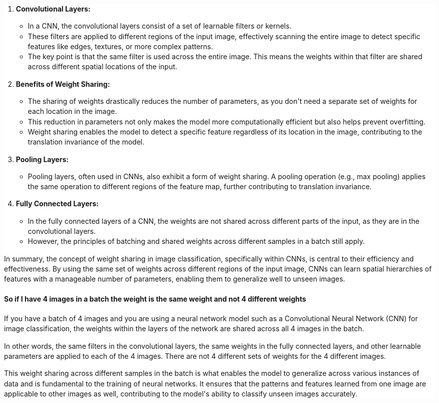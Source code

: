 1. **Convolutional Layers:**

    - In a CNN, the convolutional layers consist of a set of learnable filters
      or kernels.
    - These filters are applied to different regions of the input image,
      effectively scanning the entire image to detect specific features like
      edges, textures, or more complex patterns.
    - The key point is that the same filter is used across the entire image.
      This means the weights within that filter are shared across different
      spatial locations of the input.

2. **Benefits of Weight Sharing:**

    - The sharing of weights drastically reduces the number of parameters, as
      you don't need a separate set of weights for each location in the image.
    - This reduction in parameters not only makes the model more computationally
      efficient but also helps prevent overfitting.
    - Weight sharing enables the model to detect a specific feature regardless
      of its location in the image, contributing to the translation invariance
      of the model.

3. **Pooling Layers:**

    - Pooling layers, often used in CNNs, also exhibit a form of weight sharing.
      A pooling operation (e.g., max pooling) applies the same operation to
      different regions of the feature map, further contributing to translation
      invariance.

4. **Fully Connected Layers:**
    - In the fully connected layers of a CNN, the weights are not shared across
      different parts of the input, as they are in the convolutional layers.
    - However, the principles of batching and shared weights across different
      samples in a batch still apply.

In summary, the concept of weight sharing in image classification, specifically
within CNNs, is central to their efficiency and effectiveness. By using the same
set of weights across different regions of the input image, CNNs can learn
spatial hierarchies of features with a manageable number of parameters, enabling
them to generalize well to unseen images.

#### So if I have 4 images in a batch the weight is the same weight and not 4 different weights

If you have a batch of 4 images and you are using a neural network model such as
a Convolutional Neural Network (CNN) for image classification, the weights
within the layers of the network are shared across all 4 images in the batch.

In other words, the same filters in the convolutional layers, the same weights
in the fully connected layers, and other learnable parameters are applied to
each of the 4 images. There are not 4 different sets of weights for the 4
different images.

This weight sharing across different samples in the batch is what enables the
model to generalize across various instances of data and is fundamental to the
training of neural networks. It ensures that the patterns and features learned
from one image are applicable to other images as well, contributing to the
model's ability to classify unseen images accurately.
